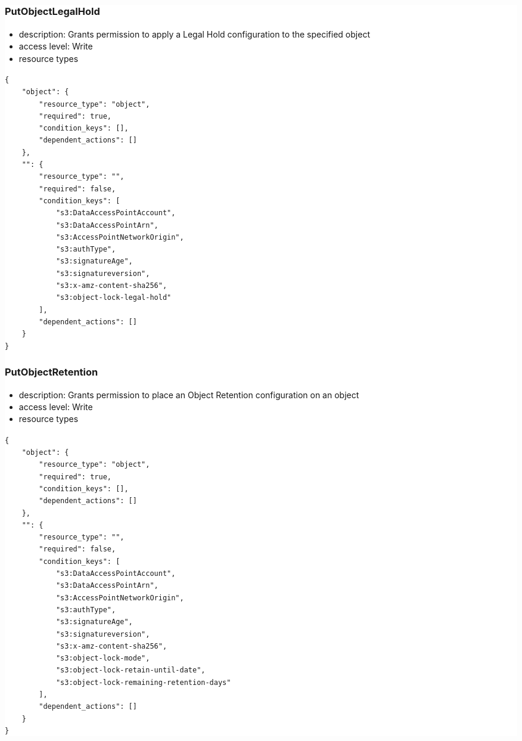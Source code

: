 ### PutObjectLegalHold

- description: Grants permission to apply a Legal Hold configuration to the specified object
- access level: Write
- resource types

```
{
    "object": {
        "resource_type": "object",
        "required": true,
        "condition_keys": [],
        "dependent_actions": []
    },
    "": {
        "resource_type": "",
        "required": false,
        "condition_keys": [
            "s3:DataAccessPointAccount",
            "s3:DataAccessPointArn",
            "s3:AccessPointNetworkOrigin",
            "s3:authType",
            "s3:signatureAge",
            "s3:signatureversion",
            "s3:x-amz-content-sha256",
            "s3:object-lock-legal-hold"
        ],
        "dependent_actions": []
    }
}
```

### PutObjectRetention

- description: Grants permission to place an Object Retention configuration on an object
- access level: Write
- resource types

```
{
    "object": {
        "resource_type": "object",
        "required": true,
        "condition_keys": [],
        "dependent_actions": []
    },
    "": {
        "resource_type": "",
        "required": false,
        "condition_keys": [
            "s3:DataAccessPointAccount",
            "s3:DataAccessPointArn",
            "s3:AccessPointNetworkOrigin",
            "s3:authType",
            "s3:signatureAge",
            "s3:signatureversion",
            "s3:x-amz-content-sha256",
            "s3:object-lock-mode",
            "s3:object-lock-retain-until-date",
            "s3:object-lock-remaining-retention-days"
        ],
        "dependent_actions": []
    }
}
```
